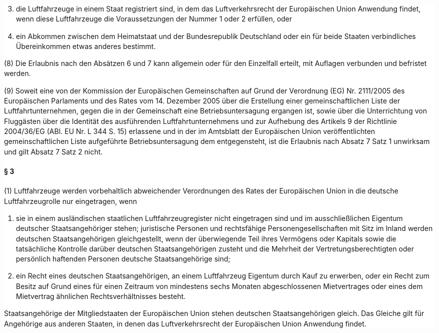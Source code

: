 
3.  die Luftfahrzeuge in einem Staat registriert sind, in dem das
    Luftverkehrsrecht der Europäischen Union Anwendung findet, wenn diese
    Luftfahrzeuge die Voraussetzungen der Nummer 1 oder 2 erfüllen, oder


4.  ein Abkommen zwischen dem Heimatstaat und der Bundesrepublik
    Deutschland oder ein für beide Staaten verbindliches Übereinkommen
    etwas anderes bestimmt.




(8) Die Erlaubnis nach den Absätzen 6 und 7 kann allgemein oder für
den Einzelfall erteilt, mit Auflagen verbunden und befristet werden.

(9) Soweit eine von der Kommission der Europäischen Gemeinschaften auf
Grund der Verordnung (EG) Nr. 2111/2005 des Europäischen Parlaments
und des Rates vom 14. Dezember 2005 über die Erstellung einer
gemeinschaftlichen Liste der Luftfahrtunternehmen, gegen die in der
Gemeinschaft eine Betriebsuntersagung ergangen ist, sowie über die
Unterrichtung von Fluggästen über die Identität des ausführenden
Luftfahrtunternehmens und zur Aufhebung des Artikels 9 der Richtlinie
2004/36/EG (ABl. EU Nr. L 344 S. 15) erlassene und in der im Amtsblatt
der Europäischen Union veröffentlichten gemeinschaftlichen Liste
aufgeführte Betriebsuntersagung dem entgegensteht, ist die Erlaubnis
nach Absatz 7 Satz 1 unwirksam und gilt Absatz 7 Satz 2 nicht.


#### § 3

(1) Luftfahrzeuge werden vorbehaltlich abweichender Verordnungen des
Rates der Europäischen Union in die deutsche Luftfahrzeugrolle nur
eingetragen, wenn

1.  sie in einem ausländischen staatlichen Luftfahrzeugregister nicht
    eingetragen sind und im ausschließlichen Eigentum deutscher
    Staatsangehöriger stehen; juristische Personen und rechtsfähige
    Personengesellschaften mit Sitz im Inland werden deutschen
    Staatsangehörigen gleichgestellt, wenn der überwiegende Teil ihres
    Vermögens oder Kapitals sowie die tatsächliche Kontrolle darüber
    deutschen Staatsangehörigen zusteht und die Mehrheit der
    Vertretungsberechtigten oder persönlich haftenden Personen deutsche
    Staatsangehörige sind;


2.  ein Recht eines deutschen Staatsangehörigen, an einem Luftfahrzeug
    Eigentum durch Kauf zu erwerben, oder ein Recht zum Besitz auf Grund
    eines für einen Zeitraum von mindestens sechs Monaten abgeschlossenen
    Mietvertrages oder eines dem Mietvertrag ähnlichen Rechtsverhältnisses
    besteht.



Staatsangehörige der Mitgliedstaaten der Europäischen Union stehen
deutschen Staatsangehörigen gleich. Das Gleiche gilt für Angehörige
aus anderen Staaten, in denen das Luftverkehrsrecht der Europäischen
Union Anwendung findet.
